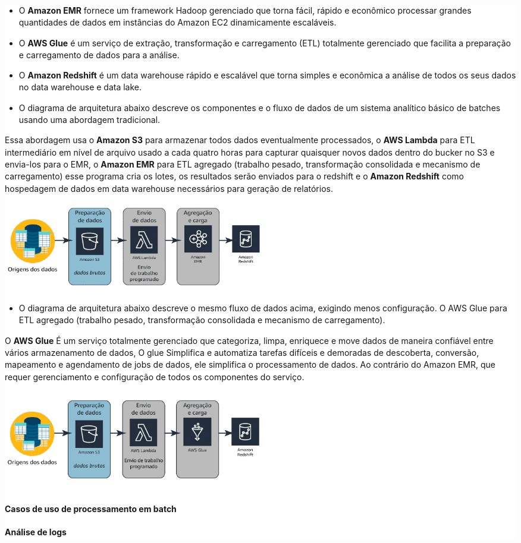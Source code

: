 - O __Amazon EMR__ fornece um framework Hadoop gerenciado que torna fácil, rápido e econômico processar grandes quantidades de dados em instâncias do Amazon EC2 dinamicamente escaláveis.

* O __AWS Glue__ é um serviço de extração, transformação e carregamento (ETL) totalmente gerenciado que facilita a preparação e carregamento de dados para a análise.

- O __Amazon Redshift__ é um data warehouse rápido e escalável que torna simples e econômica a análise de todos os seus dados no data warehouse e data lake.


* O diagrama de arquitetura abaixo descreve os componentes e o fluxo de dados de um sistema analítico básico de batches usando uma abordagem tradicional.

Essa abordagem usa o __Amazon S3__ para armazenar todos dados eventualmente processados, o __AWS Lambda__ para ETL intermediário em nível de arquivo usado a cada quatro horas para capturar quaisquer novos dados dentro do bucker no S3 e envia-los para o EMR, o __Amazon EMR__ para ETL agregado (trabalho pesado, transformação consolidada e mecanismo de carregamento) esse programa cria os lotes, os resultados serão enviados para o redshift e o __Amazon Redshift__ como hospedagem de dados em data warehouse necessários para geração de relatórios. 

![diagrama](./img/11_diagrama1.png)

- O diagrama de arquitetura abaixo descreve o mesmo fluxo de dados acima, exigindo menos configuração. O AWS Glue para ETL agregado (trabalho pesado, transformação consolidada e mecanismo de carregamento).

O __AWS Glue__ É um serviço totalmente gerenciado que categoriza, limpa, enriquece e move dados de maneira confiável entre vários armazenamento de dados, O glue Simplifica e automatiza tarefas difíceis e demoradas de descoberta, conversão, mapeamento e agendamento de jobs de dados, ele simplifica o processamento de dados. Ao contrário do Amazon EMR, que requer gerenciamento e configuração de todos os componentes do serviço.

![diagrama2](./img/11_diagrama2.png)


#### Casos de uso de processamento em batch


**Análise de logs**
